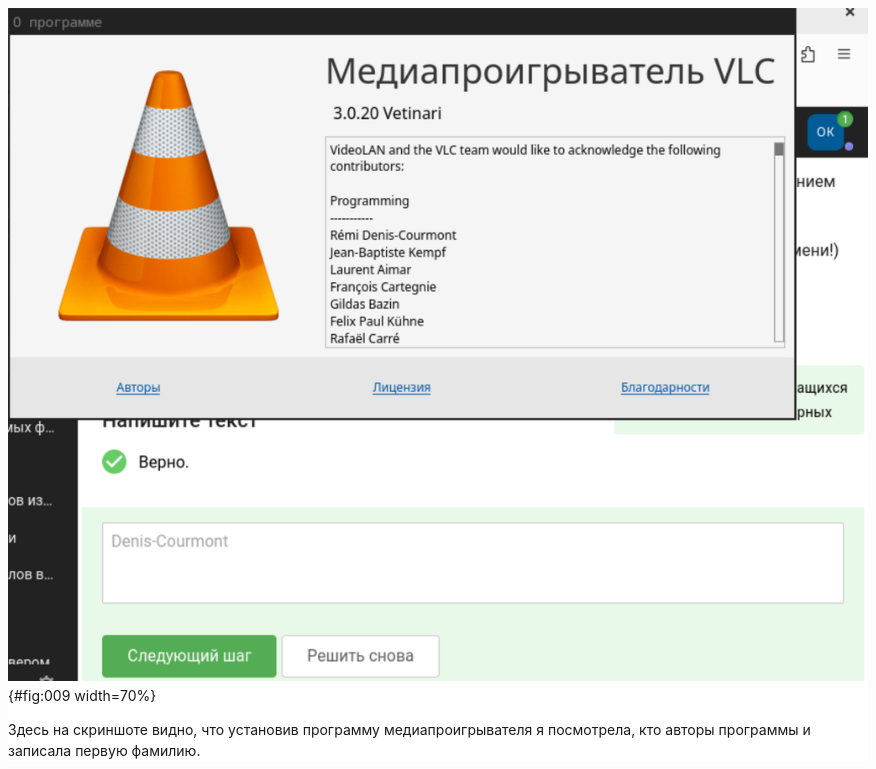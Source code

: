 ![Задание 8](image/9.png){#fig:009 width=70%}

Здесь на скриншоте видно, что установив программу медиапроигрывателя я посмотрела, кто авторы программы и записала первую фамилию.
